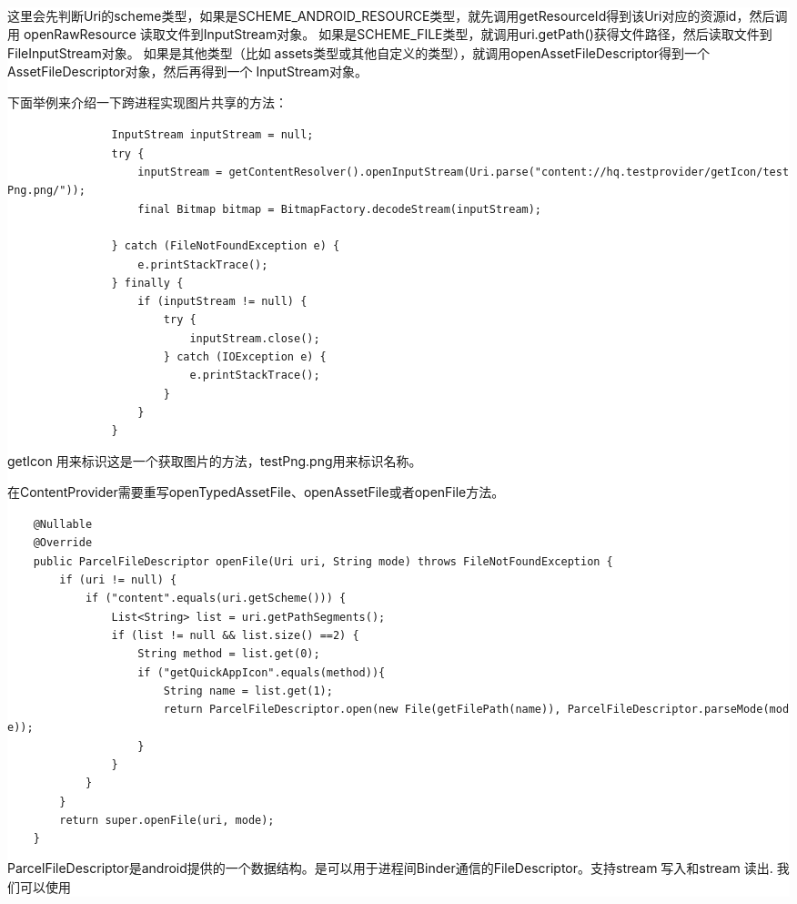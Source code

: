 这里会先判断Uri的scheme类型，如果是SCHEME_ANDROID_RESOURCE类型，就先调用getResourceId得到该Uri对应的资源id，然后调用 openRawResource 读取文件到InputStream对象。
如果是SCHEME_FILE类型，就调用uri.getPath()获得文件路径，然后读取文件到FileInputStream对象。
如果是其他类型（比如 assets类型或其他自定义的类型），就调用openAssetFileDescriptor得到一个AssetFileDescriptor对象，然后再得到一个 InputStream对象。

下面举例来介绍一下跨进程实现图片共享的方法：

```
                InputStream inputStream = null;
                try {
                    inputStream = getContentResolver().openInputStream(Uri.parse("content://hq.testprovider/getIcon/testPng.png/"));
                    final Bitmap bitmap = BitmapFactory.decodeStream(inputStream);

                } catch (FileNotFoundException e) {
                    e.printStackTrace();
                } finally {
                    if (inputStream != null) {
                        try {
                            inputStream.close();
                        } catch (IOException e) {
                            e.printStackTrace();
                        }
                    }
                }
```
getIcon 用来标识这是一个获取图片的方法，testPng.png用来标识名称。

在ContentProvider需要重写openTypedAssetFile、openAssetFile或者openFile方法。

```
    @Nullable
    @Override
    public ParcelFileDescriptor openFile(Uri uri, String mode) throws FileNotFoundException {
        if (uri != null) {
            if ("content".equals(uri.getScheme())) {
                List<String> list = uri.getPathSegments();
                if (list != null && list.size() ==2) {
                    String method = list.get(0);
                    if ("getQuickAppIcon".equals(method)){
                        String name = list.get(1);
                        return ParcelFileDescriptor.open(new File(getFilePath(name)), ParcelFileDescriptor.parseMode(mode));
                    }
                }
            }
        }
        return super.openFile(uri, mode);
    }
```

ParcelFileDescriptor是android提供的一个数据结构。是可以用于进程间Binder通信的FileDescriptor。支持stream 写入和stream 读出.
我们可以使用
